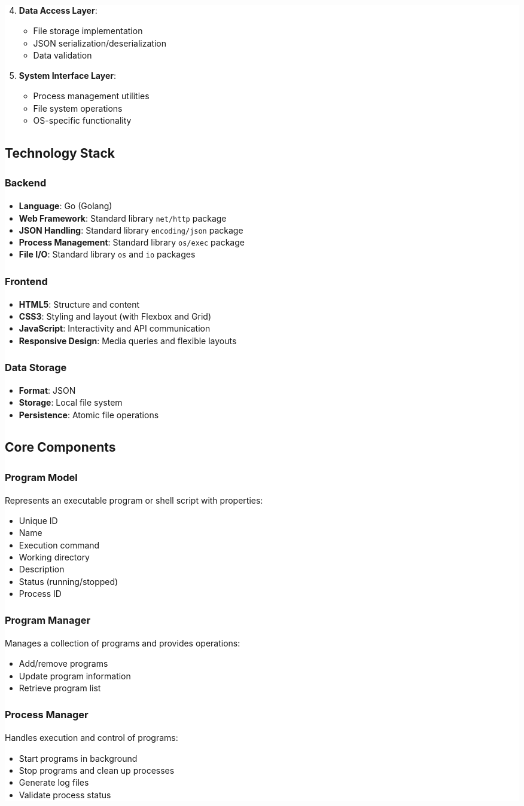 4. **Data Access Layer**:
   - File storage implementation
   - JSON serialization/deserialization
   - Data validation

5. **System Interface Layer**:
   - Process management utilities
   - File system operations
   - OS-specific functionality

## Technology Stack

### Backend
- **Language**: Go (Golang)
- **Web Framework**: Standard library `net/http` package
- **JSON Handling**: Standard library `encoding/json` package
- **Process Management**: Standard library `os/exec` package
- **File I/O**: Standard library `os` and `io` packages

### Frontend
- **HTML5**: Structure and content
- **CSS3**: Styling and layout (with Flexbox and Grid)
- **JavaScript**: Interactivity and API communication
- **Responsive Design**: Media queries and flexible layouts

### Data Storage
- **Format**: JSON
- **Storage**: Local file system
- **Persistence**: Atomic file operations

## Core Components

### Program Model
Represents an executable program or shell script with properties:
- Unique ID
- Name
- Execution command
- Working directory
- Description
- Status (running/stopped)
- Process ID

### Program Manager
Manages a collection of programs and provides operations:
- Add/remove programs
- Update program information
- Retrieve program list

### Process Manager
Handles execution and control of programs:
- Start programs in background
- Stop programs and clean up processes
- Generate log files
- Validate process status
